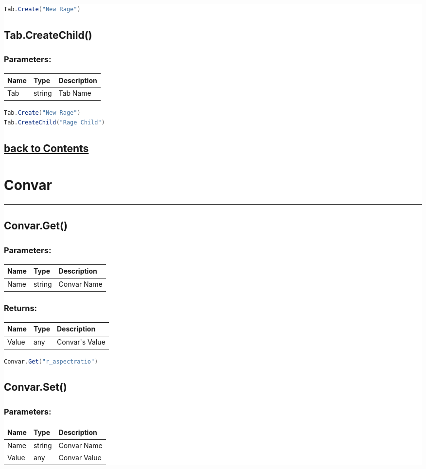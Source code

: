 
```java
Tab.Create("New Rage")
```


## Tab.CreateChild()


### Parameters:

| Name | Type | Description |
| :--- | :--- | :--- |
| Tab | string | Tab Name |


```java
Tab.Create("New Rage")
Tab.CreateChild("Rage Child")
```


[back to Contents](#-1)
---
# <a name="2"></a>Convar
---

## Convar.Get()

### Parameters:

| Name | Type | Description |
| :--- | :--- | :--- |
| Name | string | Convar Name |

### Returns:

| Name | Type | Description |
| :--- | :--- | :--- |
| Value | any | Convar's Value |


```java
Convar.Get("r_aspectratio")
```

## Convar.Set()

### Parameters:

| Name | Type | Description |
| :--- | :--- | :--- |
| Name | string | Convar Name |
| Value | any | Convar Value |
